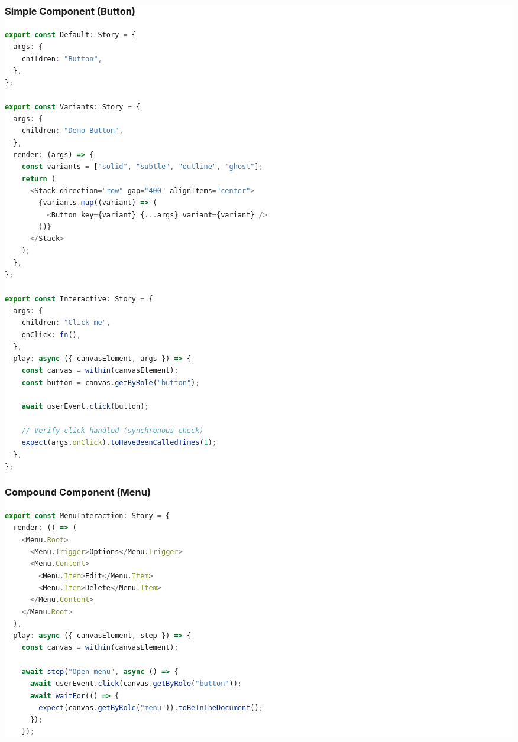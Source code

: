 ### Simple Component (Button)

```typescript
export const Default: Story = {
  args: {
    children: "Button",
  },
};

export const Variants: Story = {
  args: {
    children: "Demo Button",
  },
  render: (args) => {
    const variants = ["solid", "subtle", "outline", "ghost"];
    return (
      <Stack direction="row" gap="400" alignItems="center">
        {variants.map((variant) => (
          <Button key={variant} {...args} variant={variant} />
        ))}
      </Stack>
    );
  },
};

export const Interactive: Story = {
  args: {
    children: "Click me",
    onClick: fn(),
  },
  play: async ({ canvasElement, args }) => {
    const canvas = within(canvasElement);
    const button = canvas.getByRole("button");

    await userEvent.click(button);

    // Verify click handled (synchronous check)
    expect(args.onClick).toHaveBeenCalledTimes(1);
  },
};
```

### Compound Component (Menu)

```typescript
export const MenuInteraction: Story = {
  render: () => (
    <Menu.Root>
      <Menu.Trigger>Options</Menu.Trigger>
      <Menu.Content>
        <Menu.Item>Edit</Menu.Item>
        <Menu.Item>Delete</Menu.Item>
      </Menu.Content>
    </Menu.Root>
  ),
  play: async ({ canvasElement, step }) => {
    const canvas = within(canvasElement);

    await step("Open menu", async () => {
      await userEvent.click(canvas.getByRole("button"));
      await waitFor(() => {
        expect(canvas.getByRole("menu")).toBeInTheDocument();
      });
    });
```